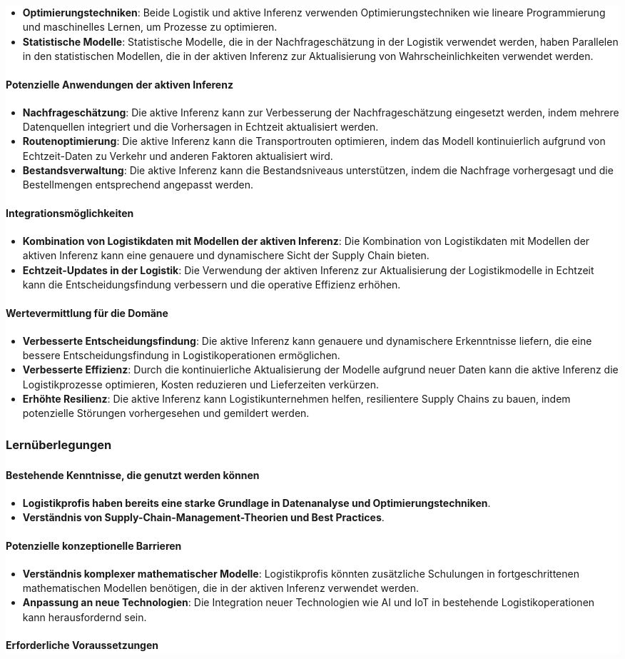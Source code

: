  - **Optimierungstechniken**: Beide Logistik und aktive Inferenz verwenden Optimierungstechniken wie lineare Programmierung und maschinelles Lernen, um Prozesse zu optimieren.
 - **Statistische Modelle**: Statistische Modelle, die in der Nachfrageschätzung in der Logistik verwendet werden, haben Parallelen in den statistischen Modellen, die in der aktiven Inferenz zur Aktualisierung von Wahrscheinlichkeiten verwendet werden.


#### Potenzielle Anwendungen der aktiven Inferenz

 - **Nachfrageschätzung**: Die aktive Inferenz kann zur Verbesserung der Nachfrageschätzung eingesetzt werden, indem mehrere Datenquellen integriert und die Vorhersagen in Echtzeit aktualisiert werden.
 - **Routenoptimierung**: Die aktive Inferenz kann die Transportrouten optimieren, indem das Modell kontinuierlich aufgrund von Echtzeit-Daten zu Verkehr und anderen Faktoren aktualisiert wird.
 - **Bestandsverwaltung**: Die aktive Inferenz kann die Bestandsniveaus unterstützen, indem die Nachfrage vorhergesagt und die Bestellmengen entsprechend angepasst werden.


#### Integrationsmöglichkeiten

 - **Kombination von Logistikdaten mit Modellen der aktiven Inferenz**: Die Kombination von Logistikdaten mit Modellen der aktiven Inferenz kann eine genauere und dynamischere Sicht der Supply Chain bieten.
 - **Echtzeit-Updates in der Logistik**: Die Verwendung der aktiven Inferenz zur Aktualisierung der Logistikmodelle in Echtzeit kann die Entscheidungsfindung verbessern und die operative Effizienz erhöhen.


#### Wertevermittlung für die Domäne

 - **Verbesserte Entscheidungsfindung**: Die aktive Inferenz kann genauere und dynamischere Erkenntnisse liefern, die eine bessere Entscheidungsfindung in Logistikoperationen ermöglichen.
 - **Verbesserte Effizienz**: Durch die kontinuierliche Aktualisierung der Modelle aufgrund neuer Daten kann die aktive Inferenz die Logistikprozesse optimieren, Kosten reduzieren und Lieferzeiten verkürzen.
 - **Erhöhte Resilienz**: Die aktive Inferenz kann Logistikunternehmen helfen, resilientere Supply Chains zu bauen, indem potenzielle Störungen vorhergesehen und gemildert werden.


### Lernüberlegungen


#### Bestehende Kenntnisse, die genutzt werden können

 - **Logistikprofis haben bereits eine starke Grundlage in Datenanalyse und Optimierungstechniken**.
 - **Verständnis von Supply-Chain-Management-Theorien und Best Practices**.


#### Potenzielle konzeptionelle Barrieren

 - **Verständnis komplexer mathematischer Modelle**: Logistikprofis könnten zusätzliche Schulungen in fortgeschrittenen mathematischen Modellen benötigen, die in der aktiven Inferenz verwendet werden.
 - **Anpassung an neue Technologien**: Die Integration neuer Technologien wie AI und IoT in bestehende Logistikoperationen kann herausfordernd sein.


#### Erforderliche Voraussetzungen
